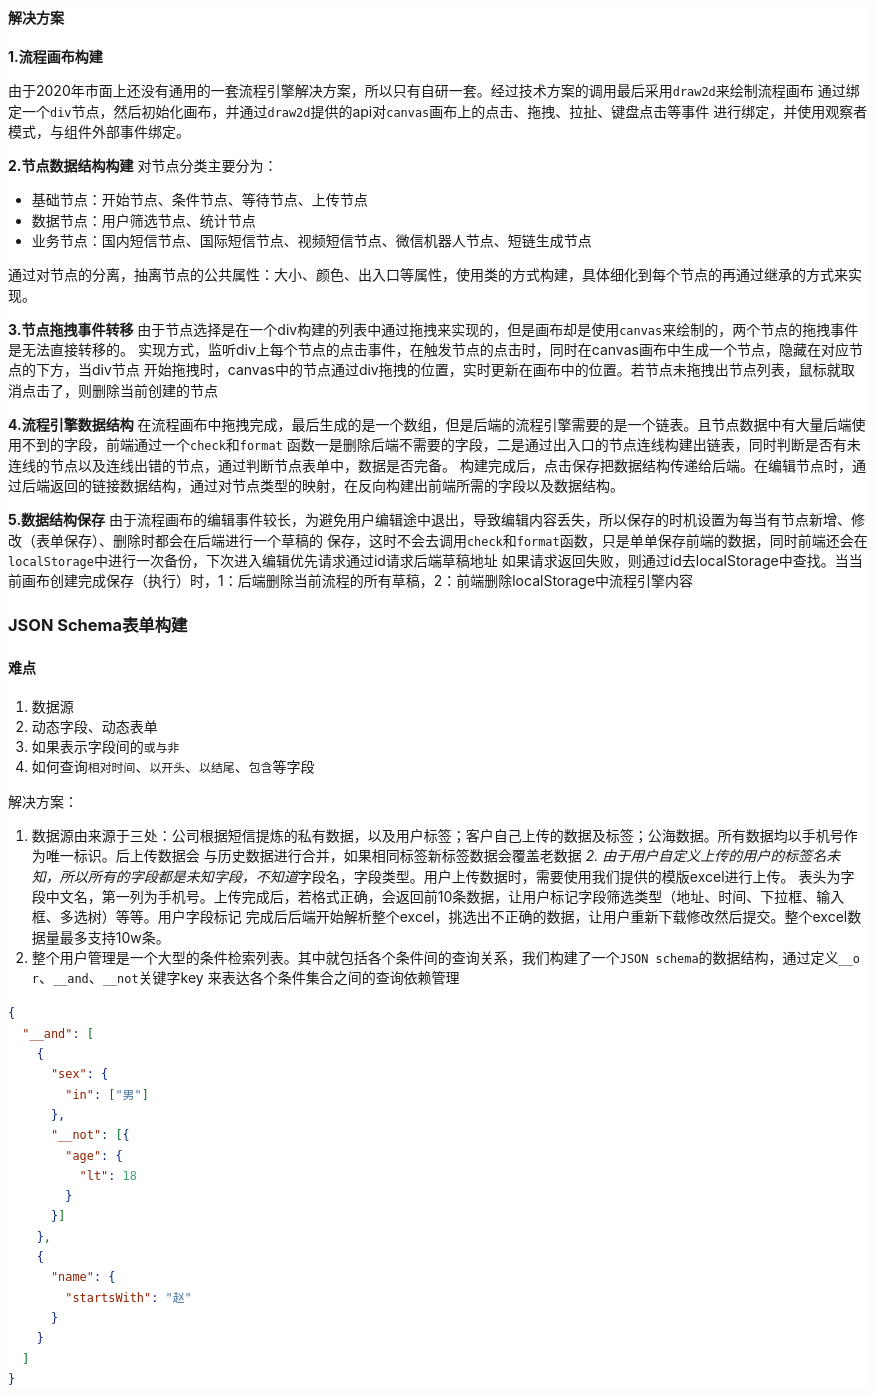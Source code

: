 #### 解决方案
**1.流程画布构建**  

由于2020年市面上还没有通用的一套流程引擎解决方案，所以只有自研一套。经过技术方案的调用最后采用`draw2d`来绘制流程画布
通过绑定一个`div`节点，然后初始化画布，并通过`draw2d`提供的api对`canvas`画布上的点击、拖拽、拉扯、键盘点击等事件
进行绑定，并使用观察者模式，与组件外部事件绑定。

**2.节点数据结构构建**
对节点分类主要分为：
- 基础节点：开始节点、条件节点、等待节点、上传节点
- 数据节点：用户筛选节点、统计节点
- 业务节点：国内短信节点、国际短信节点、视频短信节点、微信机器人节点、短链生成节点

通过对节点的分离，抽离节点的公共属性：大小、颜色、出入口等属性，使用类的方式构建，具体细化到每个节点的再通过继承的方式来实现。

**3.节点拖拽事件转移**
由于节点选择是在一个div构建的列表中通过拖拽来实现的，但是画布却是使用`canvas`来绘制的，两个节点的拖拽事件是无法直接转移的。
实现方式，监听div上每个节点的点击事件，在触发节点的点击时，同时在canvas画布中生成一个节点，隐藏在对应节点的下方，当div节点
开始拖拽时，canvas中的节点通过div拖拽的位置，实时更新在画布中的位置。若节点未拖拽出节点列表，鼠标就取消点击了，则删除当前创建的节点

**4.流程引擎数据结构**
在流程画布中拖拽完成，最后生成的是一个数组，但是后端的流程引擎需要的是一个链表。且节点数据中有大量后端使用不到的字段，前端通过一个`check`和`format`
函数一是删除后端不需要的字段，二是通过出入口的节点连线构建出链表，同时判断是否有未连线的节点以及连线出错的节点，通过判断节点表单中，数据是否完备。
构建完成后，点击保存把数据结构传递给后端。在编辑节点时，通过后端返回的链接数据结构，通过对节点类型的映射，在反向构建出前端所需的字段以及数据结构。

**5.数据结构保存**
由于流程画布的编辑事件较长，为避免用户编辑途中退出，导致编辑内容丢失，所以保存的时机设置为每当有节点新增、修改（表单保存）、删除时都会在后端进行一个草稿的
保存，这时不会去调用`check`和`format`函数，只是单单保存前端的数据，同时前端还会在`localStorage`中进行一次备份，下次进入编辑优先请求通过id请求后端草稿地址
如果请求返回失败，则通过id去localStorage中查找。当当前画布创建完成保存（执行）时，1：后端删除当前流程的所有草稿，2：前端删除localStorage中流程引擎内容
### JSON Schema表单构建
#### 难点
1. 数据源
2. 动态字段、动态表单
3. 如果表示字段间的`或与非`
4. 如何查询`相对时间`、`以开头`、`以结尾`、`包含`等字段

解决方案：
1. 数据源由来源于三处：公司根据短信提炼的私有数据，以及用户标签；客户自己上传的数据及标签；公海数据。所有数据均以手机号作为唯一标识。后上传数据会
与历史数据进行合并，如果相同标签新标签数据会覆盖老数据
*2. 由于用户自定义上传的用户的标签名未知，所以所有的字段都是未知字段，不知道*字段名，字段类型。用户上传数据时，需要使用我们提供的模版excel进行上传。
表头为字段中文名，第一列为手机号。上传完成后，若格式正确，会返回前10条数据，让用户标记字段筛选类型（地址、时间、下拉框、输入框、多选树）等等。用户字段标记
完成后后端开始解析整个excel，挑选出不正确的数据，让用户重新下载修改然后提交。整个excel数据量最多支持10w条。
3. 整个用户管理是一个大型的条件检索列表。其中就包括各个条件间的查询关系，我们构建了一个`JSON schema`的数据结构，通过定义`__or`、`__and`、`__not`关键字key
来表达各个条件集合之间的查询依赖管理
```json
{
  "__and": [
    {
      "sex": {
        "in": ["男"]
      },
      "__not": [{
        "age": {
          "lt": 18
        }
      }]
    },
    {
      "name": {
        "startsWith": "赵"
      }
    }
  ]
}
```
